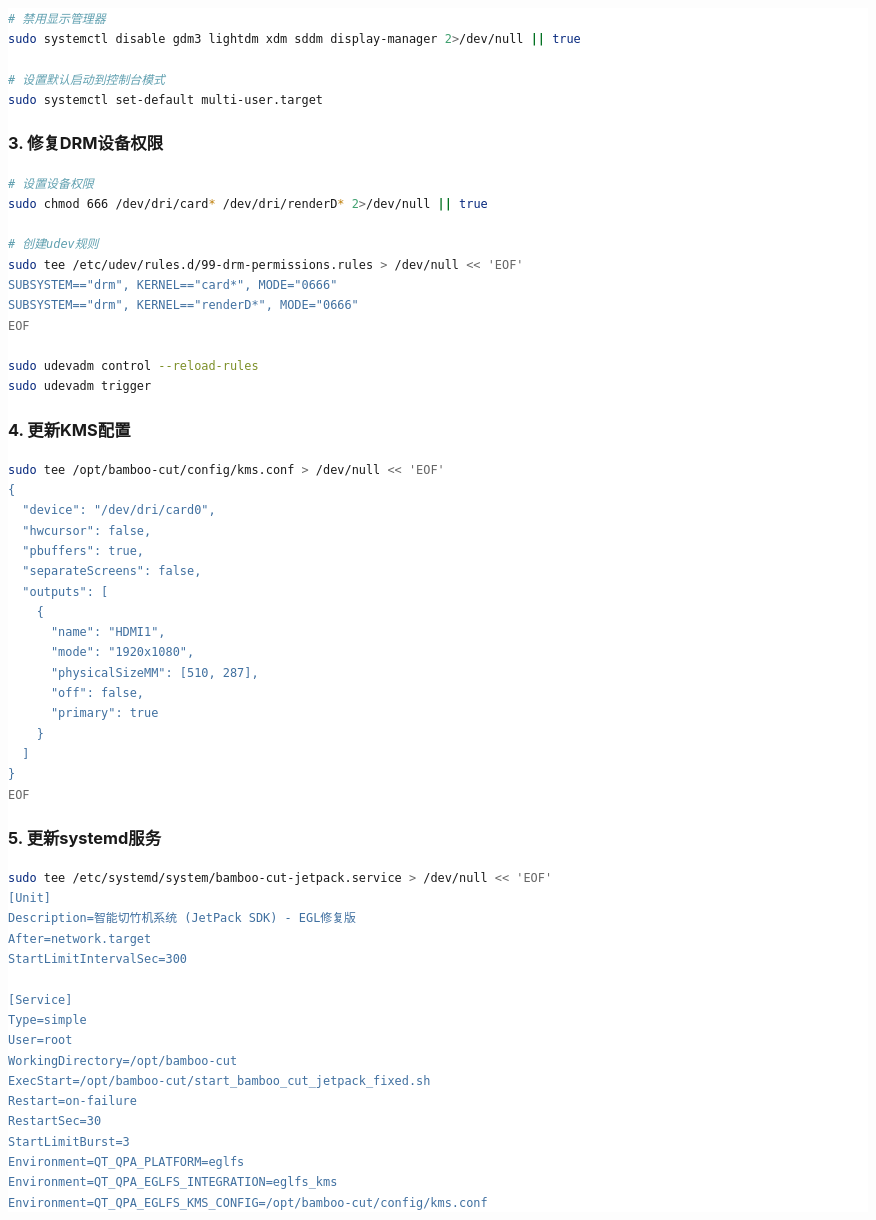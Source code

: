 ```bash
# 禁用显示管理器
sudo systemctl disable gdm3 lightdm xdm sddm display-manager 2>/dev/null || true

# 设置默认启动到控制台模式
sudo systemctl set-default multi-user.target
```

### 3. 修复DRM设备权限

```bash
# 设置设备权限
sudo chmod 666 /dev/dri/card* /dev/dri/renderD* 2>/dev/null || true

# 创建udev规则
sudo tee /etc/udev/rules.d/99-drm-permissions.rules > /dev/null << 'EOF'
SUBSYSTEM=="drm", KERNEL=="card*", MODE="0666"
SUBSYSTEM=="drm", KERNEL=="renderD*", MODE="0666"
EOF

sudo udevadm control --reload-rules
sudo udevadm trigger
```

### 4. 更新KMS配置

```bash
sudo tee /opt/bamboo-cut/config/kms.conf > /dev/null << 'EOF'
{
  "device": "/dev/dri/card0",
  "hwcursor": false,
  "pbuffers": true,
  "separateScreens": false,
  "outputs": [
    {
      "name": "HDMI1",
      "mode": "1920x1080",
      "physicalSizeMM": [510, 287],
      "off": false,
      "primary": true
    }
  ]
}
EOF
```

### 5. 更新systemd服务

```bash
sudo tee /etc/systemd/system/bamboo-cut-jetpack.service > /dev/null << 'EOF'
[Unit]
Description=智能切竹机系统 (JetPack SDK) - EGL修复版
After=network.target
StartLimitIntervalSec=300

[Service]
Type=simple
User=root
WorkingDirectory=/opt/bamboo-cut
ExecStart=/opt/bamboo-cut/start_bamboo_cut_jetpack_fixed.sh
Restart=on-failure
RestartSec=30
StartLimitBurst=3
Environment=QT_QPA_PLATFORM=eglfs
Environment=QT_QPA_EGLFS_INTEGRATION=eglfs_kms
Environment=QT_QPA_EGLFS_KMS_CONFIG=/opt/bamboo-cut/config/kms.conf
```